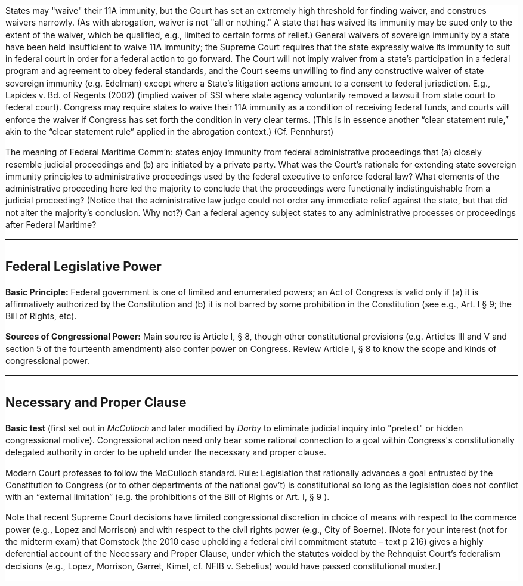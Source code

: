 States may "waive" their 11A immunity, but the Court has set an extremely high threshold for finding waiver, and construes waivers narrowly. (As with abrogation, waiver is not "all or nothing."  A state that has waived its immunity may be sued only to the extent of the waiver, which be qualified, e.g., limited to certain forms of relief.)  General waivers of sovereign immunity by a state have been held insufficient to waive 11A immunity; the Supreme Court requires that the state expressly waive its immunity to suit in federal court in order for a federal action to go forward.  The Court will not imply waiver from a state’s participation in a federal program and agreement to obey federal standards, and the Court seems unwilling to find any constructive waiver of state sovereign immunity (e.g. Edelman) except where a State’s litigation actions amount to a consent to federal jurisdiction.  E.g., Lapides v. Bd. of Regents (2002) (implied waiver of SSI where state agency voluntarily removed a lawsuit from state court to federal court).  Congress may require states to waive their 11A immunity as a condition of receiving federal funds, and courts will enforce the waiver if Congress has set forth the condition in very clear terms. (This is in essence another “clear statement rule,” akin to the “clear statement rule” applied in the abrogation context.) (Cf. Pennhurst)

The meaning of Federal Maritime Comm’n:  states enjoy immunity from federal administrative proceedings that (a) closely resemble judicial proceedings and (b) are initiated by a private party.  What was the Court’s rationale for extending state sovereign immunity principles to administrative proceedings used by the federal executive to enforce federal law?  What elements of the administrative proceeding here led the majority to conclude that the proceedings were functionally indistinguishable from a judicial proceeding?  (Notice that the administrative law judge could not order any immediate relief against the state, but that did not alter the majority’s conclusion.  Why not?)  Can a federal agency subject states to any administrative processes or proceedings after Federal Maritime?  

---

## Federal Legislative Power

**Basic Principle:** Federal government is one of limited and enumerated powers; an Act of Congress is valid only if (a) it is affirmatively authorized by the Constitution and (b) it is not barred by some prohibition in the Constitution (see e.g., Art. I § 9; the Bill of Rights, etc).   

**Sources of Congressional Power:** Main source is Article I, § 8, though other constitutional provisions (e.g.  Articles III and V and section 5 of the fourteenth amendment) also confer power on Congress.  Review [Article I, § 8](https://ocw.mit.edu/courses/sloan-school-of-management/15-628j-patents-copyrights-and-the-law-of-intellectual-property-spring-2013/readings/MIT15_628JS13_read02.pdf) to know the scope and kinds of congressional power.

---

## Necessary and Proper Clause

**Basic test** (first set out in *McCulloch* and later modified by *Darby* to eliminate judicial inquiry into "pretext" or hidden congressional motive). Congressional action need only bear some rational connection to a goal within Congress's constitutionally delegated authority in order to be upheld under the necessary and proper clause.  

Modern Court professes to follow the McCulloch standard.  Rule: Legislation that rationally advances a goal entrusted by the Constitution to Congress (or to other departments of the national gov’t) is constitutional so long as the legislation does not conflict with an “external limitation” (e.g. the prohibitions of the Bill of Rights or Art. I, § 9 ).

Note that recent Supreme Court decisions have limited congressional discretion in choice of means with respect to the commerce power (e.g., Lopez and Morrison) and with respect to the civil rights power (e.g., City of Boerne).  [Note for your interest (not for the midterm exam) that Comstock (the 2010 case upholding a federal civil commitment statute – text p 216) gives a highly deferential account of the Necessary and Proper Clause, under which the statutes voided by the Rehnquist Court’s federalism decisions (e.g., Lopez, Morrison, Garret, Kimel, cf. NFIB v. Sebelius) would have passed constitutional muster.]

---